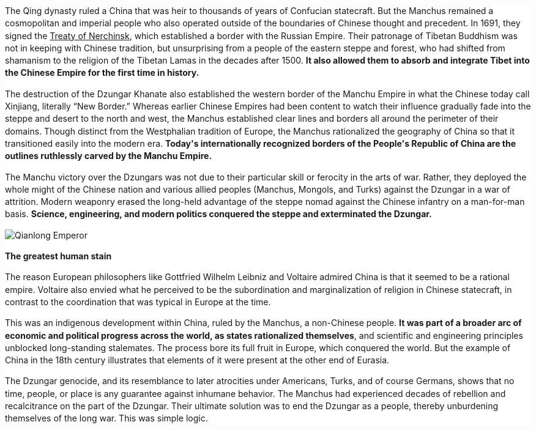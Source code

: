 The Qing dynasty ruled a China that was heir to thousands of years of
Confucian statecraft. But the Manchus remained a cosmopolitan and
imperial people who also operated outside of the boundaries of Chinese
thought and precedent. In 1691, they signed the [Treaty of
Nerchinsk](https://en.wikipedia.org/wiki/Treaty_of_Nerchinsk), which
established a border with the Russian Empire. Their patronage of Tibetan
Buddhism was not in keeping with Chinese tradition, but unsurprising
from a people of the eastern steppe and forest, who had shifted from
shamanism to the religion of the Tibetan Lamas in the decades after
1500. **It also allowed them to absorb and integrate Tibet into the
Chinese Empire for the first time in history.**

The destruction of the Dzungar Khanate also established the western
border of the Manchu Empire in what the Chinese today call Xinjiang,
literally “New Border.” Whereas earlier Chinese Empires had been content
to watch their influence gradually fade into the steppe and desert to
the north and west, the Manchus established clear lines and borders all
around the perimeter of their domains. Though distinct from the
Westphalian tradition of Europe, the Manchus rationalized the geography
of China so that it transitioned easily into the modern era. **Today's
internationally recognized borders of the People's Republic of China are
the outlines ruthlessly carved by the Manchu Empire.**

The Manchu victory over the Dzungars was not due to their particular
skill or ferocity in the arts of war. Rather, they deployed the whole
might of the Chinese nation and various allied peoples (Manchus,
Mongols, and Turks) against the Dzungar in a war of attrition. Modern
weaponry erased the long-held advantage of the steppe nomad against the
Chinese infantry on a man-for-man basis. **Science, engineering, and
modern politics conquered the steppe and exterminated the Dzungar.**

![Qianlong
Emperor](https://cdn.substack.com/image/fetch/w_1456,c_limit,f_auto,q_auto:good,fl_progressive:steep/https%3A%2F%2Fbucketeer-e05bbc84-baa3-437e-9518-adb32be77984.s3.amazonaws.com%2Fpublic%2Fimages%2Fe459a7e6-201f-4300-8bee-6e996eacdac9_620x412.jpeg)

**The greatest human stain**

The reason European philosophers like Gottfried Wilhelm Leibniz and
Voltaire admired China is that it seemed to be a rational empire.
Voltaire also envied what he perceived to be the subordination and
marginalization of religion in Chinese statecraft, in contrast to the
coordination that was typical in Europe at the time.

This was an indigenous development within China, ruled by the Manchus, a
non-Chinese people. **It was part of a broader arc of economic and
political progress across the world, as states rationalized
themselves**, and scientific and engineering principles unblocked
long-standing stalemates. The process bore its full fruit in Europe,
which conquered the world. But the example of China in the 18th century
illustrates that elements of it were present at the other end of
Eurasia.

The Dzungar genocide, and its resemblance to later atrocities under
Americans, Turks, and of course Germans, shows that no time, people, or
place is any guarantee against inhumane behavior. The Manchus had
experienced decades of rebellion and recalcitrance on the part of the
Dzungar. Their ultimate solution was to end the Dzungar as a people,
thereby unburdening themselves of the long war. This was simple logic.
